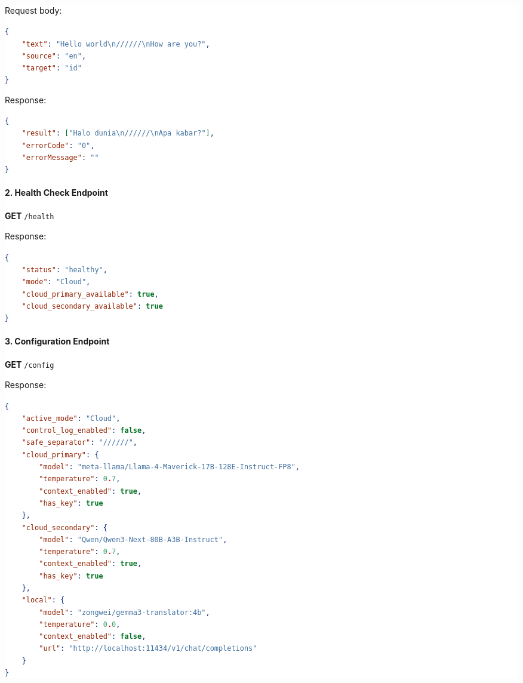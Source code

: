 Request body:
```json
{
    "text": "Hello world\n//////\nHow are you?",
    "source": "en",
    "target": "id"
}
```

Response:
```json
{
    "result": ["Halo dunia\n//////\nApa kabar?"],
    "errorCode": "0",
    "errorMessage": ""
}
```

#### 2. Health Check Endpoint
**GET** `/health`

Response:
```json
{
    "status": "healthy",
    "mode": "Cloud",
    "cloud_primary_available": true,
    "cloud_secondary_available": true
}
```

#### 3. Configuration Endpoint
**GET** `/config`

Response:
```json
{
    "active_mode": "Cloud",
    "control_log_enabled": false,
    "safe_separator": "//////",
    "cloud_primary": {
        "model": "meta-llama/Llama-4-Maverick-17B-128E-Instruct-FP8",
        "temperature": 0.7,
        "context_enabled": true,
        "has_key": true
    },
    "cloud_secondary": {
        "model": "Qwen/Qwen3-Next-80B-A3B-Instruct",
        "temperature": 0.7,
        "context_enabled": true,
        "has_key": true
    },
    "local": {
        "model": "zongwei/gemma3-translator:4b",
        "temperature": 0.0,
        "context_enabled": false,
        "url": "http://localhost:11434/v1/chat/completions"
    }
}
```
